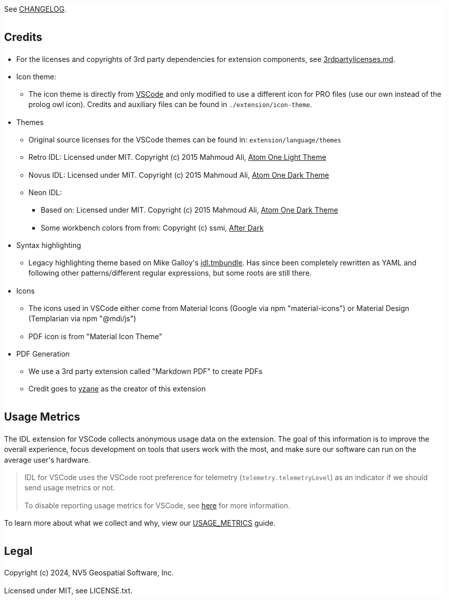 See [CHANGELOG](CHANGELOG.md).

## Credits

- For the licenses and copyrights of 3rd party dependencies for extension components, see [3rdpartylicenses.md](./compliance/3rdpartylicenses.md).

- Icon theme:

  - The icon theme is directly from [VSCode](https://github.com/microsoft/vscode/tree/main/extensions/theme-seti) and only modified to use a different icon for PRO files (use our own instead of the prolog owl icon). Credits and auxiliary files can be found in `./extension/icon-theme`.

- Themes

  - Original source licenses for the VSCode themes can be found in: `extension/language/themes`

  - Retro IDL: Licensed under MIT. Copyright (c) 2015 Mahmoud Ali, [Atom One Light Theme](https://github.com/akamud/vscode-theme-onedark)

  - Novus IDL: Licensed under MIT. Copyright (c) 2015 Mahmoud Ali, [Atom One Dark Theme](https://github.com/akamud/vscode-theme-onelight)

  - Neon IDL:

    - Based on: Licensed under MIT. Copyright (c) 2015 Mahmoud Ali, [Atom One Dark Theme](https://github.com/akamud/vscode-theme-onelight)

    - Some workbench colors from from: Copyright (c) ssmi, [After Dark](https://github.com/sssmi/after-dark)

- Syntax highlighting

  - Legacy highlighting theme based on Mike Galloy's [idl.tmbundle](https://github.com/mgalloy/idl.tmbundle). Has since been completely rewritten as YAML and following other patterns/different regular expressions, but some roots are still there.

- Icons

  - The icons used in VSCode either come from Material Icons (Google via npm "material-icons") or Material Design (Templarian via npm "@mdi/js")

  - PDF icon is from "Material Icon Theme"

- PDF Generation

  - We use a 3rd party extension called "Markdown PDF" to create PDFs

  - Credit goes to [yzane](https://github.com/yzane/vscode-markdown-pdf/tree/master) as the creator of this extension

## Usage Metrics

The IDL extension for VSCode collects anonymous usage data on the extension. The goal of this information is to improve the overall experience, focus development on tools that users work with the most, and make sure our software can run on the average user's hardware.

> IDL for VSCode uses the VSCode root preference for telemetry (`telemetry.telemetryLevel`) as an indicator if we should send usage metrics or not.
>
> To disable reporting usage metrics for VSCode, see [here](https://code.visualstudio.com/docs/getstarted/telemetry#_disable-telemetry-reporting) for more information.

To learn more about what we collect and why, view our [USAGE_METRICS](./extension/docs/general/USAGE_METRICS.md) guide.

## Legal

Copyright (c) 2024, NV5 Geospatial Software, Inc.

Licensed under MIT, see LICENSE.txt.

